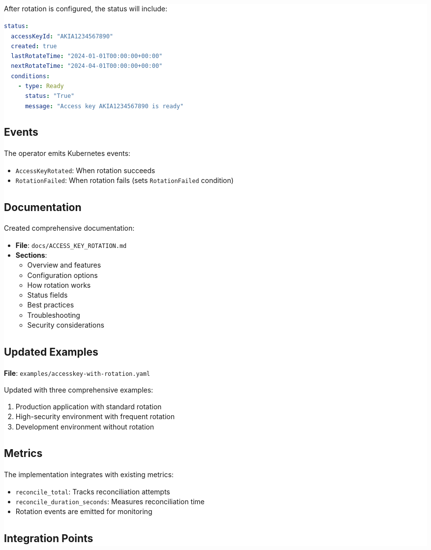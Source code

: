 After rotation is configured, the status will include:

```yaml
status:
  accessKeyId: "AKIA1234567890"
  created: true
  lastRotateTime: "2024-01-01T00:00:00+00:00"
  nextRotateTime: "2024-04-01T00:00:00+00:00"
  conditions:
    - type: Ready
      status: "True"
      message: "Access key AKIA1234567890 is ready"
```

## Events

The operator emits Kubernetes events:
- `AccessKeyRotated`: When rotation succeeds
- `RotationFailed`: When rotation fails (sets `RotationFailed` condition)

## Documentation

Created comprehensive documentation:
- **File**: `docs/ACCESS_KEY_ROTATION.md`
- **Sections**:
  - Overview and features
  - Configuration options
  - How rotation works
  - Status fields
  - Best practices
  - Troubleshooting
  - Security considerations

## Updated Examples

**File**: `examples/accesskey-with-rotation.yaml`

Updated with three comprehensive examples:
1. Production application with standard rotation
2. High-security environment with frequent rotation
3. Development environment without rotation

## Metrics

The implementation integrates with existing metrics:
- `reconcile_total`: Tracks reconciliation attempts
- `reconcile_duration_seconds`: Measures reconciliation time
- Rotation events are emitted for monitoring

## Integration Points
